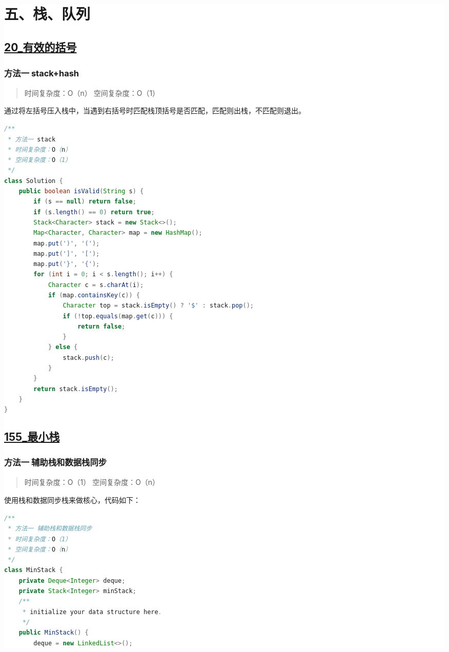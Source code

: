 #  五、栈、队列
## [20_有效的括号](https://leetcode-cn.com/problems/valid-parentheses/)
### 方法一  stack+hash
> 时间复杂度：O（n）
> 空间复杂度：O（1）

通过将左括号压入栈中，当遇到右括号时匹配栈顶括号是否匹配，匹配则出栈，不匹配则退出。
```java
/**
 * 方法一 stack
 * 时间复杂度：O（n）
 * 空间复杂度：O（1）
 */
class Solution {
    public boolean isValid(String s) {
        if (s == null) return false;
        if (s.length() == 0) return true;
        Stack<Character> stack = new Stack<>();
        Map<Character, Character> map = new HashMap();
        map.put(')', '(');
        map.put(']', '[');
        map.put('}', '{');
        for (int i = 0; i < s.length(); i++) {
            Character c = s.charAt(i);
            if (map.containsKey(c)) {
                Character top = stack.isEmpty() ? '$' : stack.pop();
                if (!top.equals(map.get(c))) {
                    return false;
                }
            } else {
                stack.push(c);
            }
        }
        return stack.isEmpty();
    }
}

```

## [155_最小栈](https://leetcode-cn.com/problems/min-stack/)
### 方法一  辅助栈和数据栈同步
> 时间复杂度：O（1）
> 空间复杂度：O（n）

使用栈和数据同步栈来做核心，代码如下：
``` java
/**
 * 方法一 辅助栈和数据栈同步
 * 时间复杂度：O（1）
 * 空间复杂度：O（n）
 */
class MinStack {
    private Deque<Integer> deque;
    private Stack<Integer> minStack;
    /**
     * initialize your data structure here.
     */
    public MinStack() {
        deque = new LinkedList<>();
```